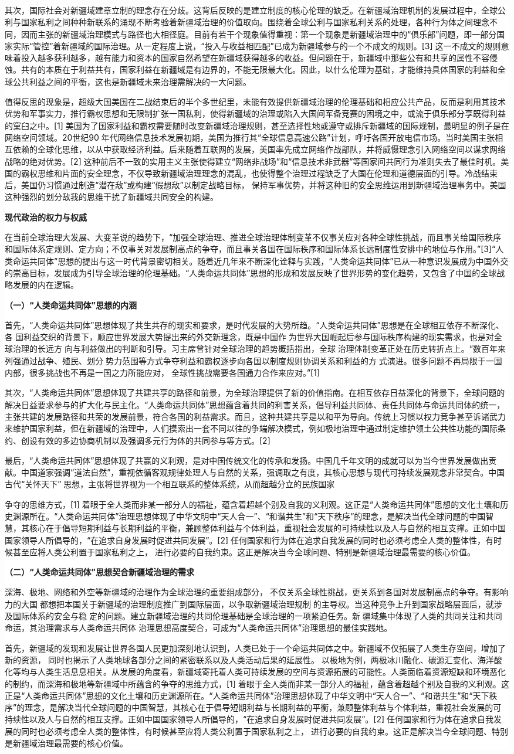 其次，国际社会对新疆域建章立制的理念存在分歧。这背后反映的是建立制度的核心伦理的缺乏。在新疆域治理机制的发展过程中，全球公利与国家私利之间种种新联系的涌现不断考验着新疆域治理的价值取向。围绕着全球公利与国家私利关系的处理，各种行为体之间理念不同，因而主张的新疆域治理模式与路径也大相径庭。目前有若干个现象值得重视：第一个现象是新疆域治理中的“俱乐部”问题，即一部分国家实际“管控”着新疆域的国际治理。从一定程度上说，“投入与收益相匹配”已成为新疆域参与的一个不成文的规则。[3]
这一不成文的规则意味着投入越多获利越多，越有能力和资本的国家自然希望在新疆域获得越多的收益。但问题在于，新疆域中那些公有和共享的属性不容侵蚀。共有的本质在于利益共有，国家利益在新疆域是有边界的，不能无限最大化。因此，以什么伦理为基础，才能维持具体国家的利益和全球公共利益之间的平衡，这也是新疆域未来治理需解决的一大问题。

值得反思的现象是，超级大国美国在二战结束后的半个多世纪里，未能有效提供新疆域治理的伦理基础和相应公共产品，反而是利用其技术优势和军事实力，推行霸权思想和无限制扩张一国私利，使得新疆域的治理或陷入大国间军备竞赛的困境之中，或流于俱乐部分享既得利益的窠臼之中。[1]
美国为了国家利益和霸权需要随时改变新疆域治理规则，甚至选择性地或遵守或排斥新疆域的国际规制，最明显的例子是在网络空间领域。20世纪90
年代网络信息技术发展初期，美国为推行其“全球信息高速公路”计划，呼吁各国开放电信市场。当时美国主张相互依赖的全球化思维，以从中获取经济利益。后来随着互联网的发展，美国率先成立网络作战部队，并将威慑理念引入网络空间以谋求网络战略的绝对优势。[2]
这种前后不一致的实用主义主张使得建立“网络非战场”和“信息技术非武器”等国家间共同行为准则失去了最佳时机。美国的霸权思维和片面的安全理念，不仅导致新疆域治理理念的混乱，也使得整个治理过程缺乏了大国在伦理和道德层面的引导。冷战结束后，美国仍习惯通过制造“潜在敌”或构建“假想敌”以制定战略目标，
保持军事优势，并将这种旧的安全思维运用到新疆域治理事务中。美国这种强烈的划分敌我的思维干扰了新疆域共同安全的构建。

  

 **现代政治的权力与权威**

在当前全球治理大发展、大变革说的趋势下，“加强全球治理、推进全球治理体制变革不仅事关应对各种全球性挑战，而且事关给国际秩序和国际体系定规则、定方向；不仅事关对发展制高点的争夺，而且事关各国在国际秩序和国际体系长远制度性安排中的地位与作用。”[3]“人类命运共同体”思想的提出与这一时代背景密切相关。随着近几年来不断深化诠释与实践，“人类命运共同体”已从一种意识发展成为中国外交的崇高目标，发展成为引导全球治理的伦理基础。“人类命运共同体”思想的形成和发展反映了世界形势的变化趋势，又包含了中国的全球战略发展的内在逻辑。

 **（一）“人类命运共同体”思想的内涵**

首先，“人类命运共同体”思想体现了共生共存的现实和要求，是时代发展的大势所趋。“人类命运共同体”思想是在全球相互依存不断深化、各
国利益交织的背景下，顺应世界发展大势提出来的外交新理念，既是中国作 为世界大国崛起后参与国际秩序构建的现实需求，也是对全球治理的长远方
向与利益做出的判断和引导。习主席曾针对全球治理的趋势概括指出，全球 治理体制变革正处在历史转折点上。“数百年来列强通过战争、殖民、划分
势力范围等方式争夺利益和霸权逐步向各国以制度规则协调关系和利益的方 式演进。很多问题不再局限于一国内部，很多挑战也不再是一国之力所能应对，
全球性挑战需要各国通力合作来应对。”[1]

其次，“人类命运共同体”思想体现了共建共享的路径和前景，为全球治理提供了新的价值指南。在相互依存日益深化的背景下，全球问题的解决日益要求参与的扩大化与民主化。“人类命运共同体”思想蕴含着共同的利害关系，倡导利益共同体、责任共同体与命运共同体的统一，主张共建的发展路径和共荣的发展前景，符合各国的利益需求。而且，这种共建共享是以和平为导向。传统上习惯以权力竞争甚至诉诸武力来维护国家利益，但在新疆域的治理中，人们摸索出一套不同以往的争端解决模式，例如极地治理中通过制定维护领土公共性功能的国际条约、创设有效的多边协商机制以及强调多元行为体的共同参与等方式。[2]

最后，“人类命运共同体”思想体现了共赢的义利观，是对中国传统文化的传承和发扬。中国几千年文明的成就可以为当今世界发展做出贡献。中国道家强调“道法自然”，重视依循客观规律处理人与自然的关系，强调取之有度，其核心思想与现代可持续发展观念非常契合。中国古代“关怀天下”
思想，主张将世界视为一个相互联系的整体系统，从而超越分立的民族国家

争夺的思维方式，[1]
着眼于全人类而非某一部分人的福祉，蕴含着超越个别及自我的义利观。这正是“人类命运共同体”思想的文化土壤和历史渊源所在。“人类命运共同体”治理思想体现了中华文明中“天人合一”、“和谐共生”和“天下秩序”的理念，是解决当代全球问题的中国智慧，其核心在于倡导短期利益与长期利益的平衡，兼顾整体利益与个体利益，重视社会发展的可持续性以及人与自然的相互支撑。正如中国国家领导人所倡导的，“在追求自身发展时促进共同发展”。[2]
任何国家和行为体在追求自我发展的同时也必须考虑全人类的整体性，有时候甚至应将人类公利置于国家私利之上，
进行必要的自我约束。这正是解决当今全球问题、特别是新疆域治理最需要的核心价值。

 **（二）“人类命运共同体”思想契合新疆域治理的需求**

深海、极地、网络和外空等新疆域的治理作为全球治理的重要组成部分， 不仅关系全球性挑战，更关系到各国对发展制高点的争夺。有影响力的大国
都想把本国关于新疆域的治理制度推广到国际层面，以争取新疆域治理规制 的主导权。当这种竞争上升到国家战略层面后，就涉及国际体系的安全与稳
定的问题。建立新疆域治理的共同伦理基础是全球治理的一项紧迫任务。新 疆域集中体现了人类的共同关注和共同命运，其治理需求与人类命运共同体
治理思想高度契合，可成为“人类命运共同体”治理思想的最佳实践地。

首先，新疆域的发现和发展让世界各国人民更加深刻地认识到，人类已处于一个命运共同体之中。新疆域不仅拓展了人类生存空间，增加了新的资源，
同时也揭示了人类地球各部分之间的紧密联系以及人类活动后果的延展性。
以极地为例，两极冰川融化、碳源汇变化、海洋酸化等均与人类生活息息相关。从发展的角度看，新疆域寄托着人类可持续发展的空间与资源拓展的可能性。人类面临着资源短缺和环境恶化的制约，而深海和极地等新疆域中所蕴含的争夺的思维方式，[1]
着眼于全人类而非某一部分人的福祉，蕴含着超越个别及自我的义利观。这正是“人类命运共同体”思想的文化土壤和历史渊源所在。“人类命运共同体”治理思想体现了中华文明中“天人合一”、“和谐共生”和“天下秩序”的理念，是解决当代全球问题的中国智慧，其核心在于倡导短期利益与长期利益的平衡，兼顾整体利益与个体利益，重视社会发展的可持续性以及人与自然的相互支撑。正如中国国家领导人所倡导的，“在追求自身发展时促进共同发展”。[2]
任何国家和行为体在追求自我发展的同时也必须考虑全人类的整体性，有时候甚至应将人类公利置于国家私利之上，
进行必要的自我约束。这正是解决当今全球问题、特别是新疆域治理最需要的核心价值。
